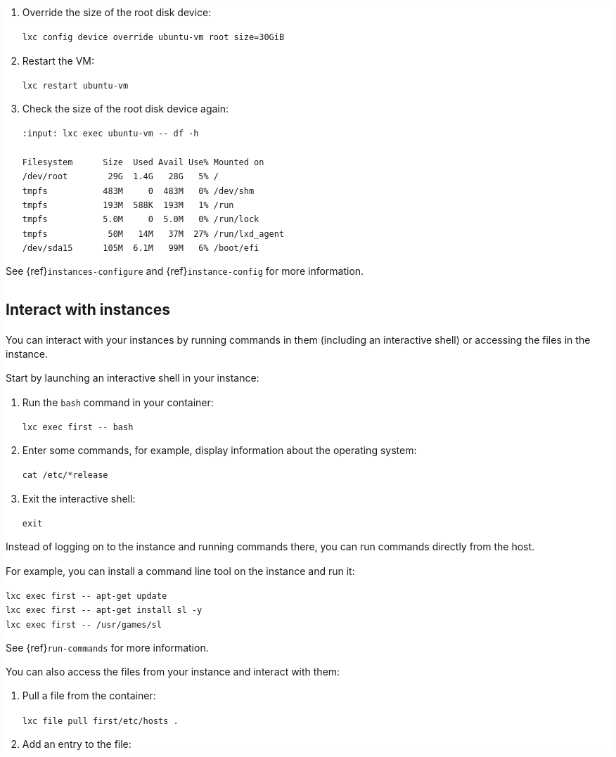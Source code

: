    1. Override the size of the root disk device:

          lxc config device override ubuntu-vm root size=30GiB

   1. Restart the VM:

          lxc restart ubuntu-vm

   1. Check the size of the root disk device again:

       ```{terminal}
       :input: lxc exec ubuntu-vm -- df -h

       Filesystem      Size  Used Avail Use% Mounted on
       /dev/root        29G  1.4G   28G   5% /
       tmpfs           483M     0  483M   0% /dev/shm
       tmpfs           193M  588K  193M   1% /run
       tmpfs           5.0M     0  5.0M   0% /run/lock
       tmpfs            50M   14M   37M  27% /run/lxd_agent
       /dev/sda15      105M  6.1M   99M   6% /boot/efi
       ```

See {ref}`instances-configure` and {ref}`instance-config` for more information.

## Interact with instances

You can interact with your instances by running commands in them (including an interactive shell) or accessing the files in the instance.

Start by launching an interactive shell in your instance:

1. Run the `bash` command in your container:

       lxc exec first -- bash

1. Enter some commands, for example, display information about the operating system:

       cat /etc/*release

1. Exit the interactive shell:

       exit

Instead of logging on to the instance and running commands there, you can run commands directly from the host.

For example, you can install a command line tool on the instance and run it:

    lxc exec first -- apt-get update
    lxc exec first -- apt-get install sl -y
    lxc exec first -- /usr/games/sl

See {ref}`run-commands` for more information.

You can also access the files from your instance and interact with them:

1. Pull a file from the container:

       lxc file pull first/etc/hosts .

1. Add an entry to the file:
